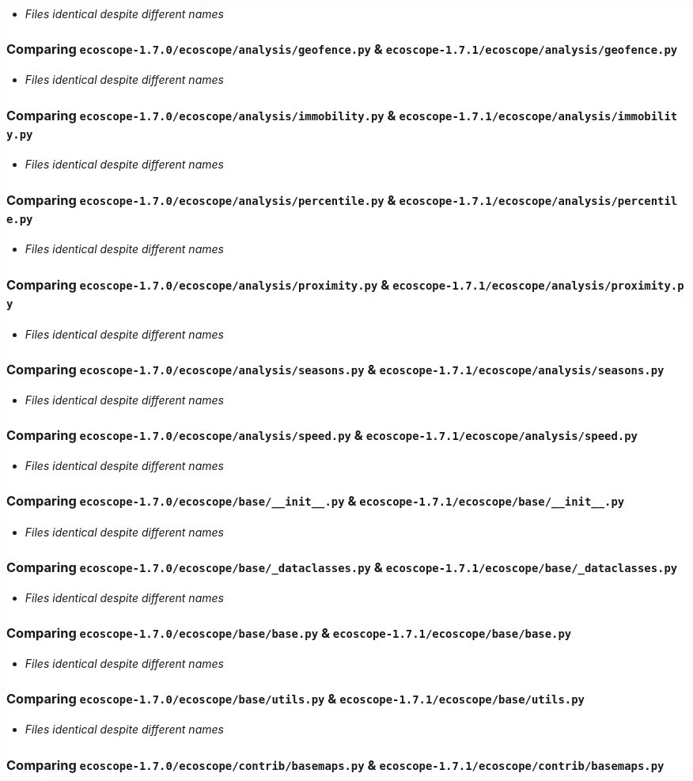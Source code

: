  * *Files identical despite different names*

### Comparing `ecoscope-1.7.0/ecoscope/analysis/geofence.py` & `ecoscope-1.7.1/ecoscope/analysis/geofence.py`

 * *Files identical despite different names*

### Comparing `ecoscope-1.7.0/ecoscope/analysis/immobility.py` & `ecoscope-1.7.1/ecoscope/analysis/immobility.py`

 * *Files identical despite different names*

### Comparing `ecoscope-1.7.0/ecoscope/analysis/percentile.py` & `ecoscope-1.7.1/ecoscope/analysis/percentile.py`

 * *Files identical despite different names*

### Comparing `ecoscope-1.7.0/ecoscope/analysis/proximity.py` & `ecoscope-1.7.1/ecoscope/analysis/proximity.py`

 * *Files identical despite different names*

### Comparing `ecoscope-1.7.0/ecoscope/analysis/seasons.py` & `ecoscope-1.7.1/ecoscope/analysis/seasons.py`

 * *Files identical despite different names*

### Comparing `ecoscope-1.7.0/ecoscope/analysis/speed.py` & `ecoscope-1.7.1/ecoscope/analysis/speed.py`

 * *Files identical despite different names*

### Comparing `ecoscope-1.7.0/ecoscope/base/__init__.py` & `ecoscope-1.7.1/ecoscope/base/__init__.py`

 * *Files identical despite different names*

### Comparing `ecoscope-1.7.0/ecoscope/base/_dataclasses.py` & `ecoscope-1.7.1/ecoscope/base/_dataclasses.py`

 * *Files identical despite different names*

### Comparing `ecoscope-1.7.0/ecoscope/base/base.py` & `ecoscope-1.7.1/ecoscope/base/base.py`

 * *Files identical despite different names*

### Comparing `ecoscope-1.7.0/ecoscope/base/utils.py` & `ecoscope-1.7.1/ecoscope/base/utils.py`

 * *Files identical despite different names*

### Comparing `ecoscope-1.7.0/ecoscope/contrib/basemaps.py` & `ecoscope-1.7.1/ecoscope/contrib/basemaps.py`
